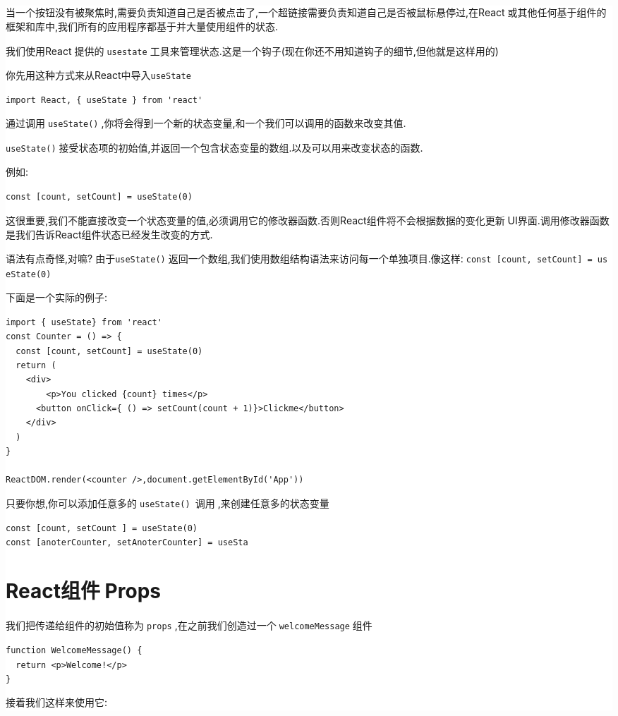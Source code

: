 当一个按钮没有被聚焦时,需要负责知道自己是否被点击了,一个超链接需要负责知道自己是否被鼠标悬停过,在React 或其他任何基于组件的框架和库中,我们所有的应用程序都基于并大量使用组件的状态.

我们使用React 提供的 `usestate` 工具来管理状态.这是一个钩子(现在你还不用知道钩子的细节,但他就是这样用的)

你先用这种方式来从React中导入`useState` 

``` react
import React, { useState } from 'react'
```

通过调用 `useState()` ,你将会得到一个新的状态变量,和一个我们可以调用的函数来改变其值.

`useState()` 接受状态项的初始值,并返回一个包含状态变量的数组.以及可以用来改变状态的函数.

例如: 

``` react
const [count, setCount] = useState(0)
```

这很重要,我们不能直接改变一个状态变量的值,必须调用它的修改器函数.否则React组件将不会根据数据的变化更新 UI界面.调用修改器函数是我们告诉React组件状态已经发生改变的方式.

语法有点奇怪,对嘛? 由于`useState()` 返回一个数组,我们使用数组结构语法来访问每一个单独项目.像这样: `const [count, setCount] = useState(0)` 

下面是一个实际的例子:

``` react
import { useState} from 'react'
const Counter = () => {
  const [count, setCount] = useState(0)
  return (
  	<div>
    	<p>You clicked {count} times</p>
      <button onClick={ () => setCount(count + 1)}>Clickme</button>
    </div>
  )
}

ReactDOM.render(<counter />,document.getElementById('App'))
```

只要你想,你可以添加任意多的 `useState() `调用 ,来创建任意多的状态变量

``` react
const [count, setCount ] = useState(0)
const [anoterCounter, setAnoterCounter] = useSta
```

# React组件 Props

我们把传递给组件的初始值称为 `props` ,在之前我们创造过一个 `welcomeMessage` 组件

``` react
function WelcomeMessage() {
  return <p>Welcome!</p>
}
```

接着我们这样来使用它:
